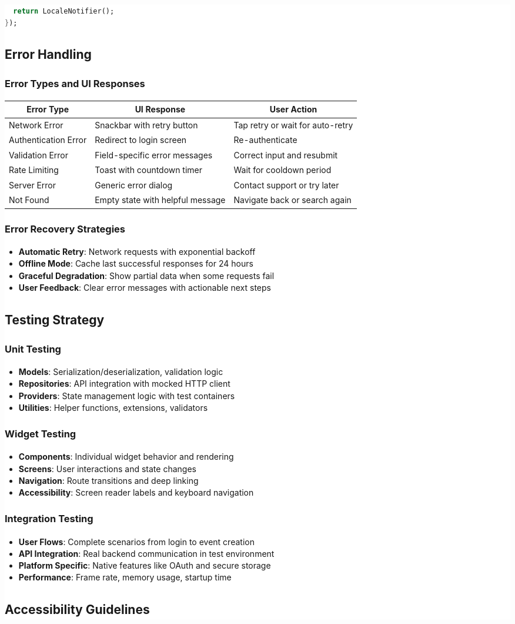 ```dart
  return LocaleNotifier();
});
```

## Error Handling

### Error Types and UI Responses

| Error Type | UI Response | User Action |
|------------|-------------|-------------|
| Network Error | Snackbar with retry button | Tap retry or wait for auto-retry |
| Authentication Error | Redirect to login screen | Re-authenticate |
| Validation Error | Field-specific error messages | Correct input and resubmit |
| Rate Limiting | Toast with countdown timer | Wait for cooldown period |
| Server Error | Generic error dialog | Contact support or try later |
| Not Found | Empty state with helpful message | Navigate back or search again |

### Error Recovery Strategies
- **Automatic Retry**: Network requests with exponential backoff
- **Offline Mode**: Cache last successful responses for 24 hours
- **Graceful Degradation**: Show partial data when some requests fail
- **User Feedback**: Clear error messages with actionable next steps

## Testing Strategy

### Unit Testing
- **Models**: Serialization/deserialization, validation logic
- **Repositories**: API integration with mocked HTTP client
- **Providers**: State management logic with test containers
- **Utilities**: Helper functions, extensions, validators

### Widget Testing
- **Components**: Individual widget behavior and rendering
- **Screens**: User interactions and state changes
- **Navigation**: Route transitions and deep linking
- **Accessibility**: Screen reader labels and keyboard navigation

### Integration Testing
- **User Flows**: Complete scenarios from login to event creation
- **API Integration**: Real backend communication in test environment
- **Platform Specific**: Native features like OAuth and secure storage
- **Performance**: Frame rate, memory usage, startup time

## Accessibility Guidelines
